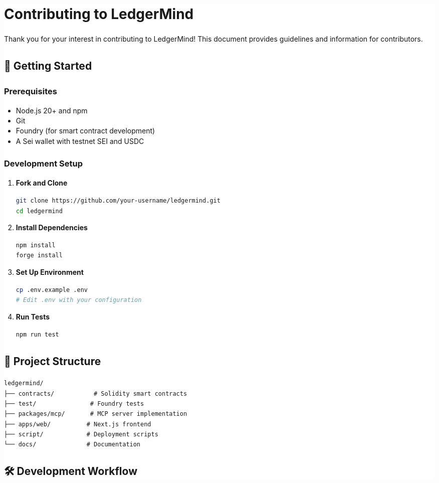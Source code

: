 # Contributing to LedgerMind

Thank you for your interest in contributing to LedgerMind! This document provides guidelines and information for contributors.

## 🚀 Getting Started

### Prerequisites

- Node.js 20+ and npm
- Git
- Foundry (for smart contract development)
- A Sei wallet with testnet SEI and USDC

### Development Setup

1. **Fork and Clone**
   ```bash
   git clone https://github.com/your-username/ledgermind.git
   cd ledgermind
   ```

2. **Install Dependencies**
   ```bash
   npm install
   forge install
   ```

3. **Set Up Environment**
   ```bash
   cp .env.example .env
   # Edit .env with your configuration
   ```

4. **Run Tests**
   ```bash
   npm run test
   ```

## 📁 Project Structure

```
ledgermind/
├── contracts/           # Solidity smart contracts
├── test/               # Foundry tests
├── packages/mcp/       # MCP server implementation
├── apps/web/          # Next.js frontend
├── script/            # Deployment scripts
└── docs/              # Documentation
```

## 🛠️ Development Workflow

